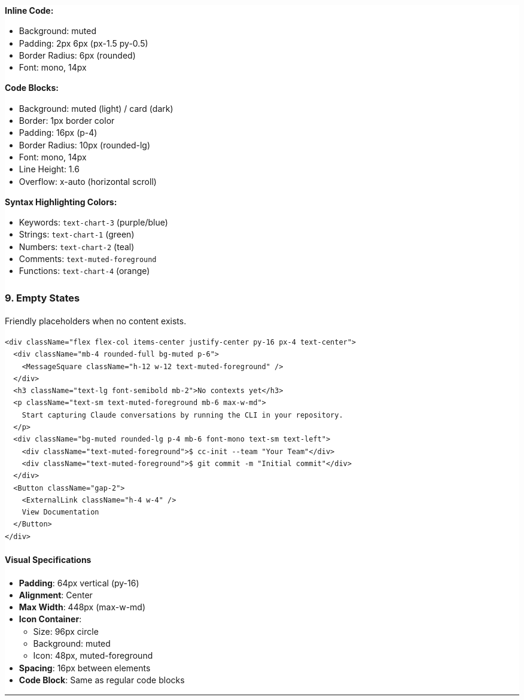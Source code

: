 **Inline Code:**
- Background: muted
- Padding: 2px 6px (px-1.5 py-0.5)
- Border Radius: 6px (rounded)
- Font: mono, 14px

**Code Blocks:**
- Background: muted (light) / card (dark)
- Border: 1px border color
- Padding: 16px (p-4)
- Border Radius: 10px (rounded-lg)
- Font: mono, 14px
- Line Height: 1.6
- Overflow: x-auto (horizontal scroll)

**Syntax Highlighting Colors:**
- Keywords: `text-chart-3` (purple/blue)
- Strings: `text-chart-1` (green)
- Numbers: `text-chart-2` (teal)
- Comments: `text-muted-foreground`
- Functions: `text-chart-4` (orange)

### 9. Empty States

Friendly placeholders when no content exists.

```tsx
<div className="flex flex-col items-center justify-center py-16 px-4 text-center">
  <div className="mb-4 rounded-full bg-muted p-6">
    <MessageSquare className="h-12 w-12 text-muted-foreground" />
  </div>
  <h3 className="text-lg font-semibold mb-2">No contexts yet</h3>
  <p className="text-sm text-muted-foreground mb-6 max-w-md">
    Start capturing Claude conversations by running the CLI in your repository.
  </p>
  <div className="bg-muted rounded-lg p-4 mb-6 font-mono text-sm text-left">
    <div className="text-muted-foreground">$ cc-init --team "Your Team"</div>
    <div className="text-muted-foreground">$ git commit -m "Initial commit"</div>
  </div>
  <Button className="gap-2">
    <ExternalLink className="h-4 w-4" />
    View Documentation
  </Button>
</div>
```

#### Visual Specifications

- **Padding**: 64px vertical (py-16)
- **Alignment**: Center
- **Max Width**: 448px (max-w-md)
- **Icon Container**:
  - Size: 96px circle
  - Background: muted
  - Icon: 48px, muted-foreground
- **Spacing**: 16px between elements
- **Code Block**: Same as regular code blocks

---